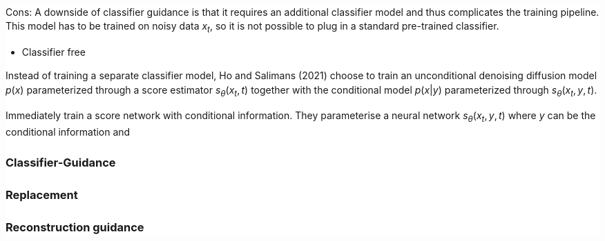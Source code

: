 Cons: A downside of classifier guidance is that it requires an additional classifier model and thus complicates the training pipeline. This model has to be trained on noisy data $x_t$, so it is not possible to plug in a standard pre-trained classifier.

- Classifier free

Instead of training a separate classifier model, Ho and Salimans (2021) choose to train an unconditional denoising diffusion model $p(x)$ parameterized through a score estimator $s_\theta(x_t, t)$ together with the conditional model $p(x|y)$ parameterized through $s_\theta(x_t, y, t)$.

Immediately train a score network with conditional information. They parameterise a neural network $s_\theta(x_t, y, t)$ where $y$ can be the conditional information and




### Classifier-Guidance







### Replacement

### Reconstruction guidance
